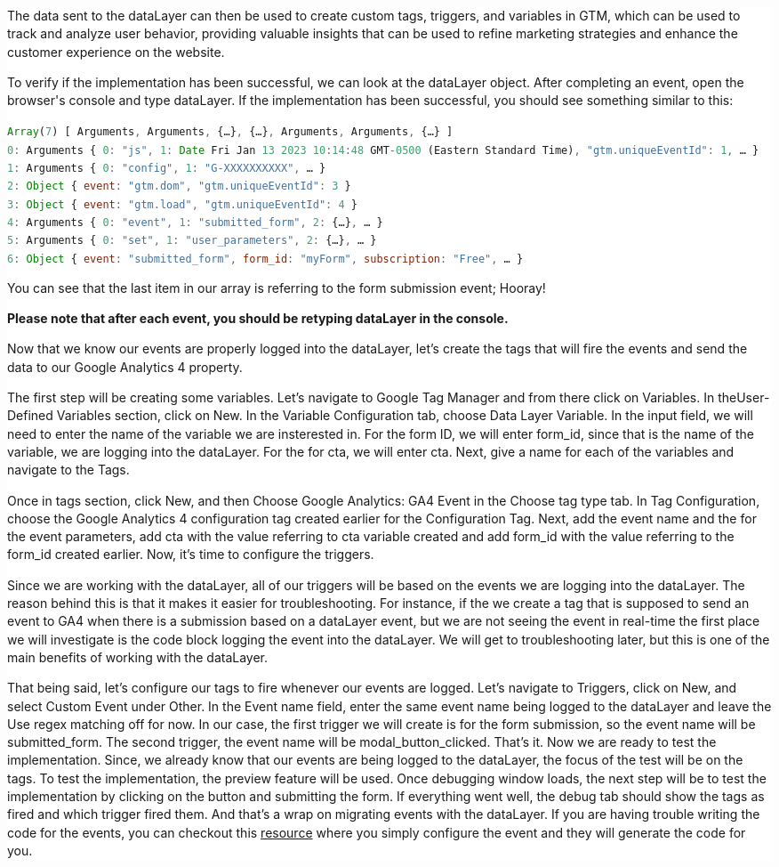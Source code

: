The data sent to the dataLayer can then be used to create custom tags, triggers, and variables in GTM, which can be used to track and analyze user behavior, providing valuable insights that can be used to refine marketing strategies and enhance the customer experience on the website.

To verify if the implementation has been successful, we can look at the dataLayer object. After completing an event, open the browser's console and type dataLayer. If the implementation has been successful, you should see something similar to this:

```js
Array(7) [ Arguments, Arguments, {…}, {…}, Arguments, Arguments, {…} ]
0: Arguments { 0: "js", 1: Date Fri Jan 13 2023 10:14:48 GMT-0500 (Eastern Standard Time), "gtm.uniqueEventId": 1, … }
1: Arguments { 0: "config", 1: "G-XXXXXXXXXX", … }
2: Object { event: "gtm.dom", "gtm.uniqueEventId": 3 }
3: Object { event: "gtm.load", "gtm.uniqueEventId": 4 }
4: Arguments { 0: "event", 1: "submitted_form", 2: {…}, … }
5: Arguments { 0: "set", 1: "user_parameters", 2: {…}, … }
6: Object { event: "submitted_form", form_id: "myForm", subscription: "Free", … }
```

You can see that the last item in our array is referring to the form submission event; Hooray!

**Please note that after each event, you should be retyping dataLayer in the console.**

Now that we know our events are properly logged into the dataLayer, let’s create the tags that will fire the events and send the data to our Google Analytics 4 property.

The first step will be creating some variables. Let’s navigate to Google Tag Manager and from there click on Variables. In theUser-Defined Variables section, click on New. In the Variable Configuration tab, choose Data Layer Variable. In the input field, we will need to enter the name of the variable we are insterested in. For the form ID, we will enter form_id, since that is the name of the variable, we are logging into the dataLayer. For the for cta, we will enter cta. Next, give a name for each of the variables and navigate to the Tags.

Once in tags section, click New, and then Choose Google Analytics: GA4 Event in the Choose tag type tab. In Tag Configuration, choose the Google Analytics 4 configuration tag created earlier for the Configuration Tag. Next, add the event name and the for the event parameters, add cta with the value referring to cta variable created and add form_id with the value referring to the form_id created earlier. Now, it’s time to configure the triggers.

Since we are working with the dataLayer, all of our triggers will be based on the events we are logging into the dataLayer. The reason behind this is that it makes it easier for troubleshooting. For instance, if the we create a tag that is supposed to send an event to GA4 when there is a submission based on a dataLayer event, but we are not seeing the event in real-time the first place we will investigate is the code block logging the event into the dataLayer. We will get to troubleshooting later, but this is one of the main benefits of working with the dataLayer.

That being said, let’s configure our tags to fire whenever our events are logged. Let’s navigate to Triggers, click on New, and select Custom Event under Other. In the Event name field, enter the same event name being logged to the dataLayer and leave the Use regex matching off for now. In our case, the first trigger we will create is for the form submission, so the event name will be submitted_form. The second trigger, the event name will be modal_button_clicked. That’s it. Now we are ready to test the implementation. Since, we already know that our events are being logged to the dataLayer, the focus of the test will be on the tags. To test the implementation, the preview feature will be used. Once debugging window loads, the next step will be to test the implementation by clicking on the button and submitting the form. If everything went well, the debug tab should show the tags as fired and which trigger fired them. And that’s a wrap on migrating events with the dataLayer. If you are having trouble writing the code for the events, you can checkout this [resource](https://www.datakyu.co/resources/sample-code-generator.html) where you simply configure the event and they will generate the code for you.
